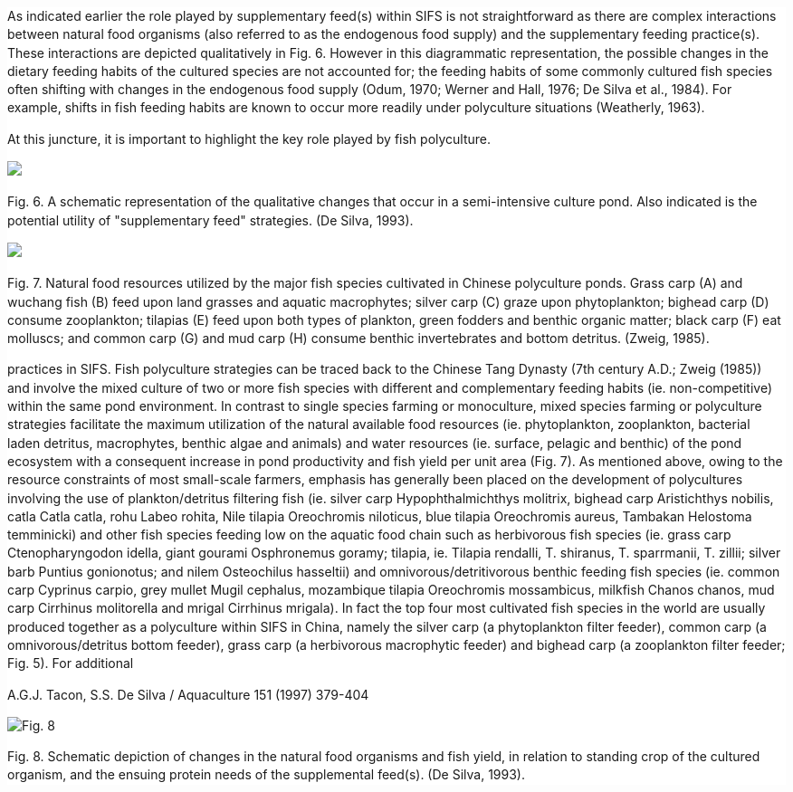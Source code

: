As indicated earlier the role played by supplementary feed(s) within SIFS is not straightforward as there are complex interactions between natural food organisms (also referred to as the endogenous food supply) and the supplementary feeding practice(s). These interactions are depicted qualitatively in Fig. 6. However in this diagrammatic representation, the possible changes in the dietary feeding habits of the cultured species are not accounted for; the feeding habits of some commonly cultured fish species often shifting with changes in the endogenous food supply (Odum, 1970; Werner and Hall, 1976; De Silva et al., 1984). For example, shifts in fish feeding habits are known to occur more readily under polyculture situations (Weatherly, 1963).

At this juncture, it is important to highlight the key role played by fish polyculture.

![](10_0.png)

Fig. 6. A schematic representation of the qualitative changes that occur in a semi-intensive culture pond. Also indicated is the potential utility of "supplementary feed" strategies. (De Silva, 1993).


![](11_0.png)

Fig. 7. Natural food resources utilized by the major fish species cultivated in Chinese polyculture ponds. Grass carp (A) and wuchang fish (B) feed upon land grasses and aquatic macrophytes; silver carp (C) graze upon phytoplankton; bighead carp (D) consume zooplankton; tilapias (E) feed upon both types of plankton, green fodders and benthic organic matter; black carp (F) eat molluscs; and common carp (G) and mud carp (H) consume benthic invertebrates and bottom detritus. (Zweig, 1985).

practices in SIFS. Fish polyculture strategies can be traced back to the Chinese Tang Dynasty (7th century A.D.; Zweig (1985)) and involve the mixed culture of two or more fish species with different and complementary feeding habits (ie. non-competitive) within the same pond environment. In contrast to single species farming or monoculture, mixed species farming or polyculture strategies facilitate the maximum utilization of the natural available food resources (ie. phytoplankton, zooplankton, bacterial laden detritus, macrophytes, benthic algae and animals) and water resources (ie. surface, pelagic and benthic) of the pond ecosystem with a consequent increase in pond productivity and fish yield per unit area (Fig. 7). As mentioned above, owing to the resource constraints of most small-scale farmers, emphasis has generally been placed on the development of polycultures involving the use of plankton/detritus filtering fish (ie. silver carp Hypophthalmichthys molitrix, bighead carp Aristichthys nobilis, catla Catla catla, rohu Labeo rohita, Nile tilapia Oreochromis niloticus, blue tilapia Oreochromis aureus, Tambakan Helostoma temminicki) and other fish species feeding low on the aquatic food chain such as herbivorous fish species (ie. grass carp Ctenopharyngodon idella, giant gourami Osphronemus goramy; tilapia, ie. Tilapia rendalli, T. shiranus, T. sparrmanii, T. zillii; silver barb Puntius gonionotus; and nilem Osteochilus hasseltii) and omnivorous/detritivorous benthic feeding fish species (ie. common carp Cyprinus carpio, grey mullet Mugil cephalus, mozambique tilapia Oreochromis mossambicus, milkfish Chanos chanos, mud carp Cirrhinus molitorella and mrigal Cirrhinus mrigala). In fact the top four most cultivated fish species in the world are usually produced together as a polyculture within SIFS in China, namely the silver carp (a phytoplankton filter feeder), common carp (a omnivorous/detritus bottom feeder), grass carp (a herbivorous macrophytic feeder) and bighead carp (a zooplankton filter feeder; Fig. 5). For additional


A.G.J. Tacon, S.S. De Silva / Aquaculture 151 (1997) 379-404

![Fig. 8](12_0.png)

Fig. 8. Schematic depiction of changes in the natural food organisms and fish yield, in relation to standing crop of the cultured organism, and the ensuing protein needs of the supplemental feed(s). (De Silva, 1993).
